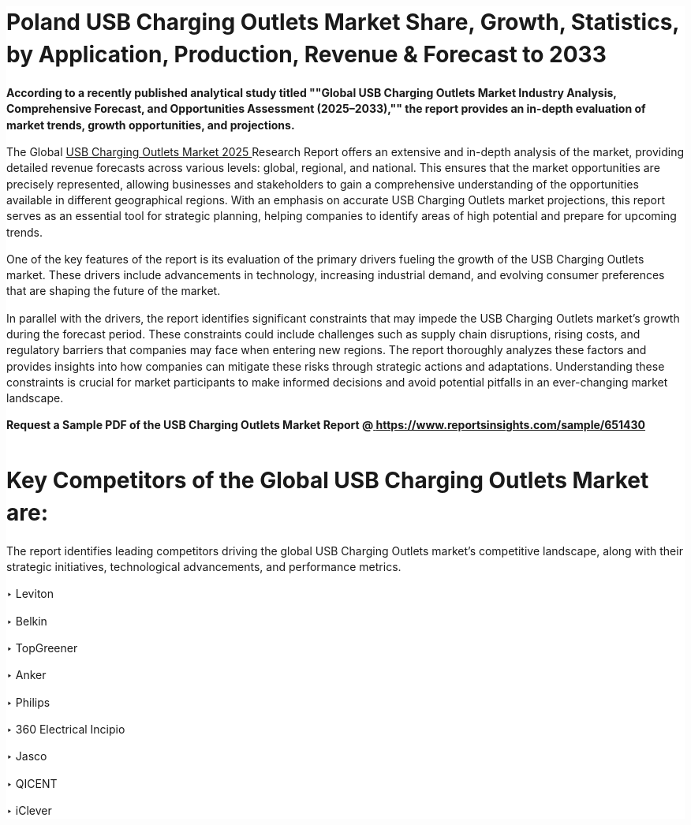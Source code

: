 # Poland USB Charging Outlets Market Share, Growth, Statistics, by Application, Production, Revenue & Forecast to 2033

<strong>According to a recently published analytical study titled ""Global USB Charging Outlets Market Industry Analysis, Comprehensive Forecast, and Opportunities Assessment (2025–2033),"" the report provides an in-depth evaluation of market trends, growth opportunities, and projections.</strong>

The Global <a href=https://www.reportsinsights.com/sample/651430>USB Charging Outlets Market 2025 </a> Research Report offers an extensive and in-depth analysis of the market, providing detailed revenue forecasts across various levels: global, regional, and national. This ensures that the market opportunities are precisely represented, allowing businesses and stakeholders to gain a comprehensive understanding of the opportunities available in different geographical regions. With an emphasis on accurate USB Charging Outlets market projections, this report serves as an essential tool for strategic planning, helping companies to identify areas of high potential and prepare for upcoming trends.

One of the key features of the report is its evaluation of the primary drivers fueling the growth of the USB Charging Outlets market. These drivers include advancements in technology, increasing industrial demand, and evolving consumer preferences that are shaping the future of the market. 

In parallel with the drivers, the report identifies significant constraints that may impede the USB Charging Outlets market’s growth during the forecast period. These constraints could include challenges such as supply chain disruptions, rising costs, and regulatory barriers that companies may face when entering new regions. The report thoroughly analyzes these factors and provides insights into how companies can mitigate these risks through strategic actions and adaptations. Understanding these constraints is crucial for market participants to make informed decisions and avoid potential pitfalls in an ever-changing market landscape.

<strong>Request a Sample PDF of the USB Charging Outlets Market Report </strong><strong>@<a href=https://www.reportsinsights.com/sample/651430> https://www.reportsinsights.com/sample/651430</a></strong></font>

# <strong>Key Competitors of the Global USB Charging Outlets Market are:</strong>

The report identifies leading competitors driving the global USB Charging Outlets market’s competitive landscape, along with their strategic initiatives, technological advancements, and performance metrics.

‣ Leviton

‣ Belkin

‣ TopGreener

‣ Anker

‣ Philips

‣ 360 Electrical Incipio

‣ Jasco

‣ QICENT

‣ iClever
